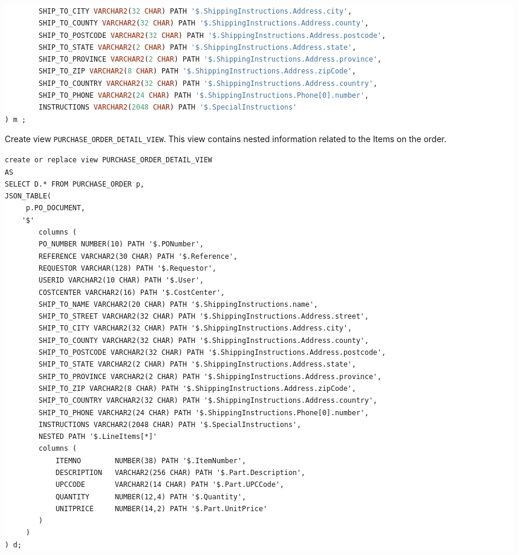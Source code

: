 ```sql
      	SHIP_TO_CITY VARCHAR2(32 CHAR) PATH '$.ShippingInstructions.Address.city',
      	SHIP_TO_COUNTY VARCHAR2(32 CHAR) PATH '$.ShippingInstructions.Address.county',
    	SHIP_TO_POSTCODE VARCHAR2(32 CHAR) PATH '$.ShippingInstructions.Address.postcode',
     	SHIP_TO_STATE VARCHAR2(2 CHAR) PATH '$.ShippingInstructions.Address.state',
      	SHIP_TO_PROVINCE VARCHAR2(2 CHAR) PATH '$.ShippingInstructions.Address.province',
     	SHIP_TO_ZIP VARCHAR2(8 CHAR) PATH '$.ShippingInstructions.Address.zipCode',
     	SHIP_TO_COUNTRY VARCHAR2(32 CHAR) PATH '$.ShippingInstructions.Address.country',
     	SHIP_TO_PHONE VARCHAR2(24 CHAR) PATH '$.ShippingInstructions.Phone[0].number',
     	INSTRUCTIONS VARCHAR2(2048 CHAR) PATH '$.SpecialInstructions'
) m ;
```



Create view `PURCHASE_ORDER_DETAIL_VIEW`. This view contains nested information related to the Items on the order. 

```
create or replace view PURCHASE_ORDER_DETAIL_VIEW
AS
SELECT D.* FROM PURCHASE_ORDER p,
JSON_TABLE(
     p.PO_DOCUMENT,
    '$'
     	columns (
     	PO_NUMBER NUMBER(10) PATH '$.PONumber',
     	REFERENCE VARCHAR2(30 CHAR) PATH '$.Reference',
     	REQUESTOR VARCHAR(128) PATH '$.Requestor',
     	USERID VARCHAR2(10 CHAR) PATH '$.User',
     	COSTCENTER VARCHAR2(16) PATH '$.CostCenter',
     	SHIP_TO_NAME VARCHAR2(20 CHAR) PATH '$.ShippingInstructions.name',
     	SHIP_TO_STREET VARCHAR2(32 CHAR) PATH '$.ShippingInstructions.Address.street',
     	SHIP_TO_CITY VARCHAR2(32 CHAR) PATH '$.ShippingInstructions.Address.city',
     	SHIP_TO_COUNTY VARCHAR2(32 CHAR) PATH '$.ShippingInstructions.Address.county',
     	SHIP_TO_POSTCODE VARCHAR2(32 CHAR) PATH '$.ShippingInstructions.Address.postcode',
     	SHIP_TO_STATE VARCHAR2(2 CHAR) PATH '$.ShippingInstructions.Address.state',
     	SHIP_TO_PROVINCE VARCHAR2(2 CHAR) PATH '$.ShippingInstructions.Address.province',
     	SHIP_TO_ZIP VARCHAR2(8 CHAR) PATH '$.ShippingInstructions.Address.zipCode',
      	SHIP_TO_COUNTRY VARCHAR2(32 CHAR) PATH '$.ShippingInstructions.Address.country',
     	SHIP_TO_PHONE VARCHAR2(24 CHAR) PATH '$.ShippingInstructions.Phone[0].number',
     	INSTRUCTIONS VARCHAR2(2048 CHAR) PATH '$.SpecialInstructions',
     	NESTED PATH '$.LineItems[*]'
     	columns (
       		ITEMNO        NUMBER(38) PATH '$.ItemNumber',
      		DESCRIPTION   VARCHAR2(256 CHAR) PATH '$.Part.Description',
     		UPCCODE       VARCHAR2(14 CHAR) PATH '$.Part.UPCCode',
    		QUANTITY      NUMBER(12,4) PATH '$.Quantity',
    		UNITPRICE     NUMBER(14,2) PATH '$.Part.UnitPrice'
     	)
     )
) d;
```
